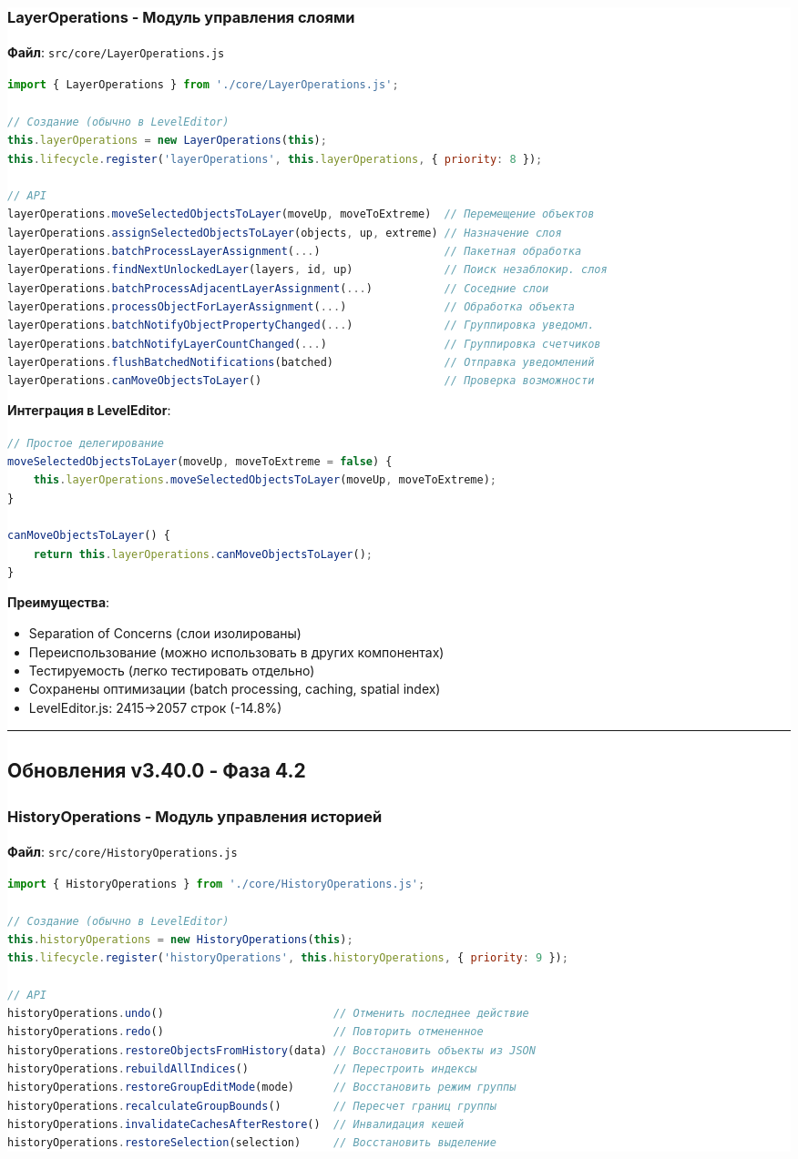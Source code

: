 ### LayerOperations - Модуль управления слоями
**Файл**: `src/core/LayerOperations.js`

```javascript
import { LayerOperations } from './core/LayerOperations.js';

// Создание (обычно в LevelEditor)
this.layerOperations = new LayerOperations(this);
this.lifecycle.register('layerOperations', this.layerOperations, { priority: 8 });

// API
layerOperations.moveSelectedObjectsToLayer(moveUp, moveToExtreme)  // Перемещение объектов
layerOperations.assignSelectedObjectsToLayer(objects, up, extreme) // Назначение слоя
layerOperations.batchProcessLayerAssignment(...)                   // Пакетная обработка
layerOperations.findNextUnlockedLayer(layers, id, up)              // Поиск незаблокир. слоя
layerOperations.batchProcessAdjacentLayerAssignment(...)           // Соседние слои
layerOperations.processObjectForLayerAssignment(...)               // Обработка объекта
layerOperations.batchNotifyObjectPropertyChanged(...)              // Группировка уведомл.
layerOperations.batchNotifyLayerCountChanged(...)                  // Группировка счетчиков
layerOperations.flushBatchedNotifications(batched)                 // Отправка уведомлений
layerOperations.canMoveObjectsToLayer()                            // Проверка возможности
```

**Интеграция в LevelEditor**:
```javascript
// Простое делегирование
moveSelectedObjectsToLayer(moveUp, moveToExtreme = false) {
    this.layerOperations.moveSelectedObjectsToLayer(moveUp, moveToExtreme);
}

canMoveObjectsToLayer() {
    return this.layerOperations.canMoveObjectsToLayer();
}
```

**Преимущества**:
- Separation of Concerns (слои изолированы)
- Переиспользование (можно использовать в других компонентах)
- Тестируемость (легко тестировать отдельно)
- Сохранены оптимизации (batch processing, caching, spatial index)
- LevelEditor.js: 2415→2057 строк (-14.8%)

---

## Обновления v3.40.0 - Фаза 4.2

### HistoryOperations - Модуль управления историей
**Файл**: `src/core/HistoryOperations.js`

```javascript
import { HistoryOperations } from './core/HistoryOperations.js';

// Создание (обычно в LevelEditor)
this.historyOperations = new HistoryOperations(this);
this.lifecycle.register('historyOperations', this.historyOperations, { priority: 9 });

// API
historyOperations.undo()                          // Отменить последнее действие
historyOperations.redo()                          // Повторить отмененное
historyOperations.restoreObjectsFromHistory(data) // Восстановить объекты из JSON
historyOperations.rebuildAllIndices()             // Перестроить индексы
historyOperations.restoreGroupEditMode(mode)      // Восстановить режим группы
historyOperations.recalculateGroupBounds()        // Пересчет границ группы
historyOperations.invalidateCachesAfterRestore()  // Инвалидация кешей
historyOperations.restoreSelection(selection)     // Восстановить выделение
```